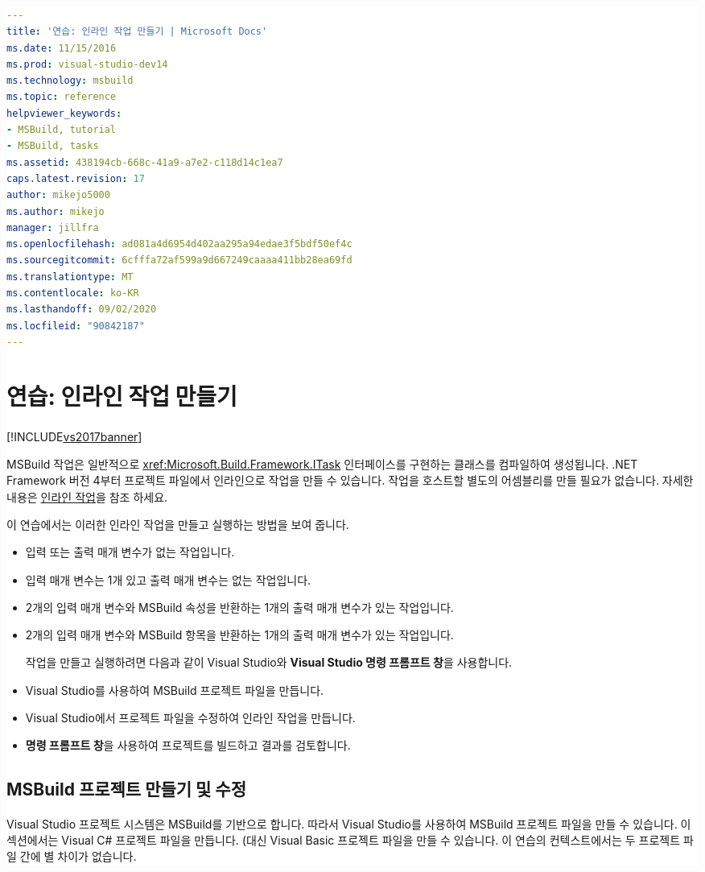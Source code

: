 ```yaml
---
title: '연습: 인라인 작업 만들기 | Microsoft Docs'
ms.date: 11/15/2016
ms.prod: visual-studio-dev14
ms.technology: msbuild
ms.topic: reference
helpviewer_keywords:
- MSBuild, tutorial
- MSBuild, tasks
ms.assetid: 438194cb-668c-41a9-a7e2-c118d14c1ea7
caps.latest.revision: 17
author: mikejo5000
ms.author: mikejo
manager: jillfra
ms.openlocfilehash: ad081a4d6954d402aa295a94edae3f5bdf50ef4c
ms.sourcegitcommit: 6cfffa72af599a9d667249caaaa411bb28ea69fd
ms.translationtype: MT
ms.contentlocale: ko-KR
ms.lasthandoff: 09/02/2020
ms.locfileid: "90842187"
---
```

# <a name="walkthrough-creating-an-inline-task"></a>연습: 인라인 작업 만들기
[!INCLUDE[vs2017banner](../includes/vs2017banner.md)]

MSBuild 작업은 일반적으로 <xref:Microsoft.Build.Framework.ITask> 인터페이스를 구현하는 클래스를 컴파일하여 생성됩니다. .NET Framework 버전 4부터 프로젝트 파일에서 인라인으로 작업을 만들 수 있습니다. 작업을 호스트할 별도의 어셈블리를 만들 필요가 없습니다. 자세한 내용은 [인라인 작업](../msbuild/msbuild-inline-tasks.md)을 참조 하세요.  
  
 이 연습에서는 이러한 인라인 작업을 만들고 실행하는 방법을 보여 줍니다.  
  
- 입력 또는 출력 매개 변수가 없는 작업입니다.  
  
- 입력 매개 변수는 1개 있고 출력 매개 변수는 없는 작업입니다.  
  
- 2개의 입력 매개 변수와 MSBuild 속성을 반환하는 1개의 출력 매개 변수가 있는 작업입니다.  
  
- 2개의 입력 매개 변수와 MSBuild 항목을 반환하는 1개의 출력 매개 변수가 있는 작업입니다.  
  
  작업을 만들고 실행하려면 다음과 같이 Visual Studio와 **Visual Studio 명령 프롬프트 창**을 사용합니다.  
  
- Visual Studio를 사용하여 MSBuild 프로젝트 파일을 만듭니다.  
  
- Visual Studio에서 프로젝트 파일을 수정하여 인라인 작업을 만듭니다.  
  
- **명령 프롬프트 창**을 사용하여 프로젝트를 빌드하고 결과를 검토합니다.  
  
## <a name="creating-and-modifying-an-msbuild-project"></a>MSBuild 프로젝트 만들기 및 수정  
 Visual Studio 프로젝트 시스템은 MSBuild를 기반으로 합니다. 따라서 Visual Studio를 사용하여 MSBuild 프로젝트 파일을 만들 수 있습니다. 이 섹션에서는 Visual C# 프로젝트 파일을 만듭니다. (대신 Visual Basic 프로젝트 파일을 만들 수 있습니다. 이 연습의 컨텍스트에서는 두 프로젝트 파일 간에 별 차이가 없습니다.  
  
